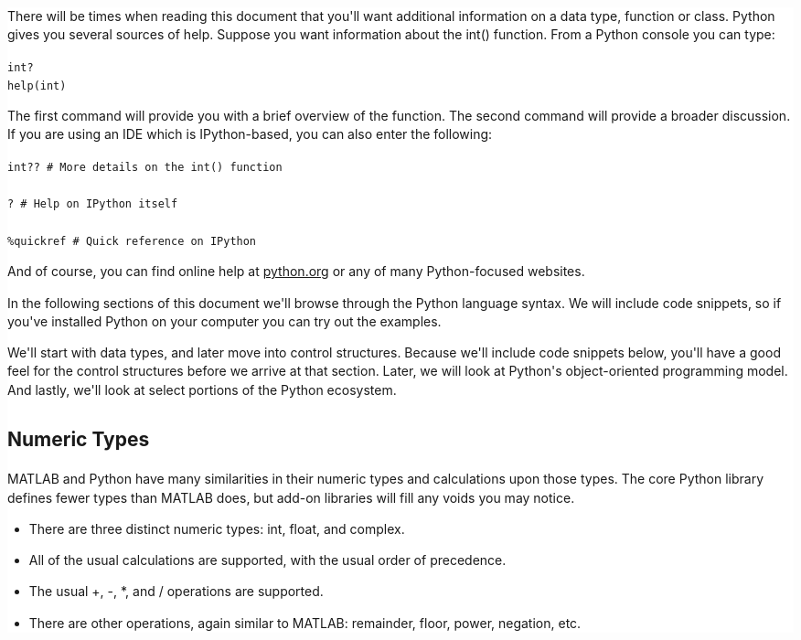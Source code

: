 There will be times when reading this document that you'll want
additional information on a data type, function or class. Python gives
you several sources of help. Suppose you want information about the
int() function. From a Python console you can type:

```
int?
help(int)
```

The first command will provide you with a brief overview of the
function. The second command will provide a broader discussion. If you
are using an IDE which is IPython-based, you can also enter the
following:

```
int?? # More details on the int() function

? # Help on IPython itself

%quickref # Quick reference on IPython
```

And of course, you can find online help at
[python.org](https://www.python.org/) or any of many Python-focused
websites.




[^1]: MATLAB® and Simulink are registered trademarks of The MathWorks,
    Inc.# Python Types

In the following sections of this document we'll browse through the
Python language syntax. We will include code snippets, so if you've
installed Python on your computer you can try out the examples.

We'll start with data types, and later move into control structures.
Because we'll include code snippets below, you'll have a good feel for
the control structures before we arrive at that section. Later, we will
look at Python's object-oriented programming model. And lastly, we'll
look at select portions of the Python ecosystem.

## Numeric Types

MATLAB and Python have many similarities in their numeric types and
calculations upon those types. The core Python library defines fewer
types than MATLAB does, but add-on libraries will fill any voids you may
notice.

-   There are three distinct numeric types: int, float, and complex.

-   All of the usual calculations are supported, with the usual order
    of precedence.

-   The usual +, -, *, and / operations are supported.

-   There are other operations, again similar to MATLAB: remainder,
    floor, power, negation, etc.


[^2]: Strictly speaking, Python always passes a function argument using